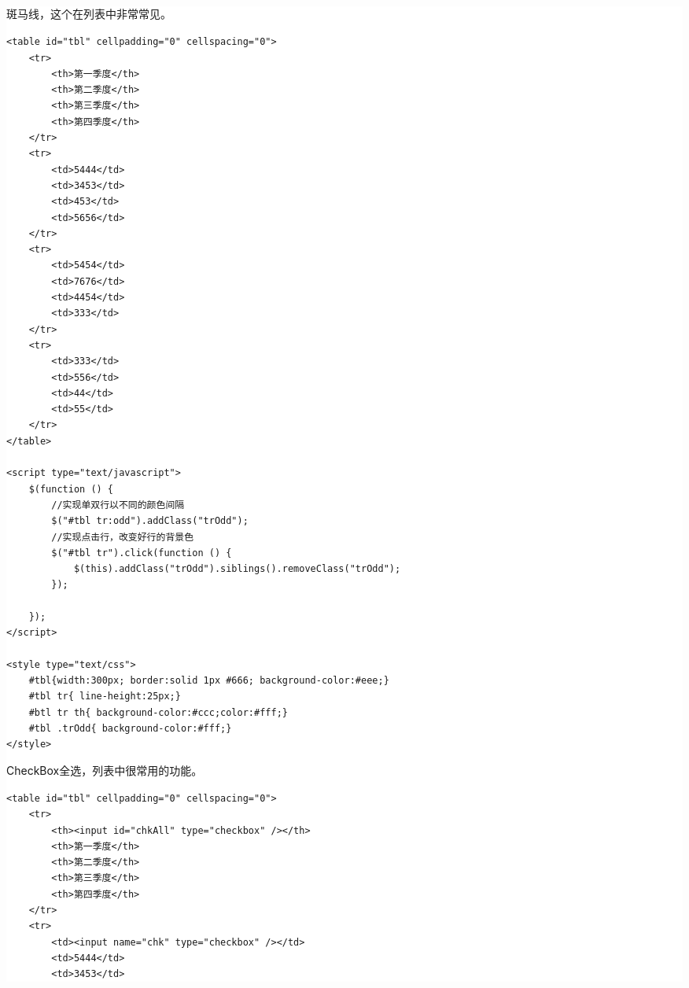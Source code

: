 斑马线，这个在列表中非常常见。

```
<table id="tbl" cellpadding="0" cellspacing="0">
    <tr>
        <th>第一季度</th>
        <th>第二季度</th>
        <th>第三季度</th>
        <th>第四季度</th>
    </tr>
    <tr>
        <td>5444</td>
        <td>3453</td>
        <td>453</td>
        <td>5656</td>
    </tr>
    <tr>
        <td>5454</td>
        <td>7676</td>
        <td>4454</td>
        <td>333</td>
    </tr>
    <tr>
        <td>333</td>
        <td>556</td>
        <td>44</td>
        <td>55</td>
    </tr>
</table>

<script type="text/javascript">
    $(function () {
        //实现单双行以不同的颜色间隔
        $("#tbl tr:odd").addClass("trOdd");
        //实现点击行，改变好行的背景色
        $("#tbl tr").click(function () {
            $(this).addClass("trOdd").siblings().removeClass("trOdd");
        });

    });
</script>

<style type="text/css">
    #tbl{width:300px; border:solid 1px #666; background-color:#eee;}
    #tbl tr{ line-height:25px;}
    #btl tr th{ background-color:#ccc;color:#fff;}
    #tbl .trOdd{ background-color:#fff;}
</style>
```

CheckBox全选，列表中很常用的功能。

```
<table id="tbl" cellpadding="0" cellspacing="0">
    <tr>
        <th><input id="chkAll" type="checkbox" /></th>
        <th>第一季度</th>
        <th>第二季度</th>
        <th>第三季度</th>
        <th>第四季度</th>
    </tr>
    <tr>
        <td><input name="chk" type="checkbox" /></td>
        <td>5444</td>
        <td>3453</td>
```